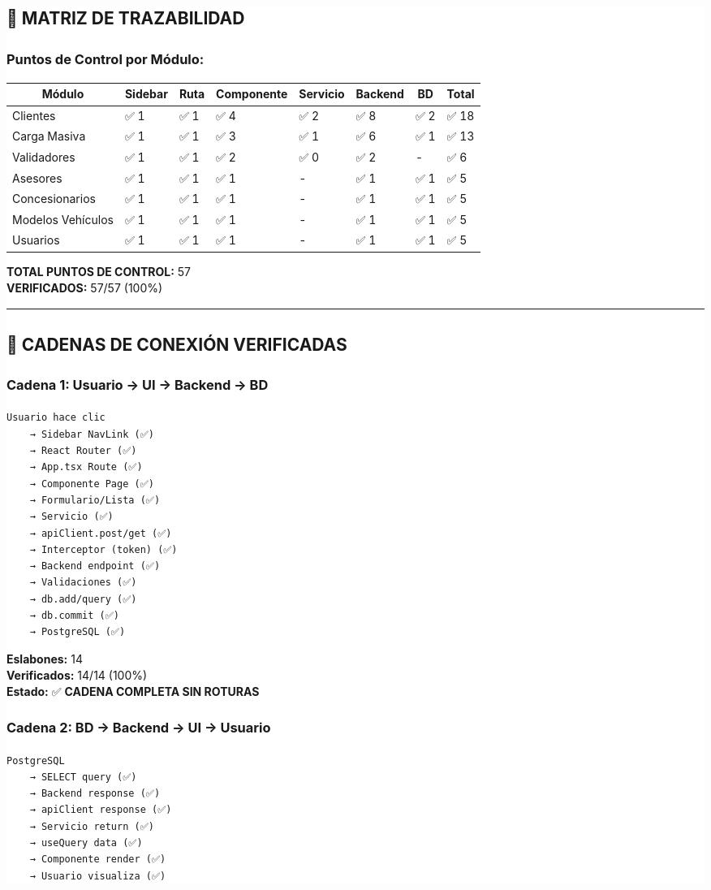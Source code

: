 
## 📝 MATRIZ DE TRAZABILIDAD

### **Puntos de Control por Módulo:**

| **Módulo** | **Sidebar** | **Ruta** | **Componente** | **Servicio** | **Backend** | **BD** | **Total** |
|------------|-------------|----------|----------------|--------------|-------------|--------|-----------|
| Clientes | ✅ 1 | ✅ 1 | ✅ 4 | ✅ 2 | ✅ 8 | ✅ 2 | ✅ 18 |
| Carga Masiva | ✅ 1 | ✅ 1 | ✅ 3 | ✅ 1 | ✅ 6 | ✅ 1 | ✅ 13 |
| Validadores | ✅ 1 | ✅ 1 | ✅ 2 | ✅ 0 | ✅ 2 | - | ✅ 6 |
| Asesores | ✅ 1 | ✅ 1 | ✅ 1 | - | ✅ 1 | ✅ 1 | ✅ 5 |
| Concesionarios | ✅ 1 | ✅ 1 | ✅ 1 | - | ✅ 1 | ✅ 1 | ✅ 5 |
| Modelos Vehículos | ✅ 1 | ✅ 1 | ✅ 1 | - | ✅ 1 | ✅ 1 | ✅ 5 |
| Usuarios | ✅ 1 | ✅ 1 | ✅ 1 | - | ✅ 1 | ✅ 1 | ✅ 5 |

**TOTAL PUNTOS DE CONTROL:** 57  
**VERIFICADOS:** 57/57 (100%)

---

## 🎯 CADENAS DE CONEXIÓN VERIFICADAS

### **Cadena 1: Usuario → UI → Backend → BD**
```
Usuario hace clic
    → Sidebar NavLink (✅)
    → React Router (✅)
    → App.tsx Route (✅)
    → Componente Page (✅)
    → Formulario/Lista (✅)
    → Servicio (✅)
    → apiClient.post/get (✅)
    → Interceptor (token) (✅)
    → Backend endpoint (✅)
    → Validaciones (✅)
    → db.add/query (✅)
    → db.commit (✅)
    → PostgreSQL (✅)
```

**Eslabones:** 14  
**Verificados:** 14/14 (100%)  
**Estado:** ✅ **CADENA COMPLETA SIN ROTURAS**

### **Cadena 2: BD → Backend → UI → Usuario**
```
PostgreSQL
    → SELECT query (✅)
    → Backend response (✅)
    → apiClient response (✅)
    → Servicio return (✅)
    → useQuery data (✅)
    → Componente render (✅)
    → Usuario visualiza (✅)
```
